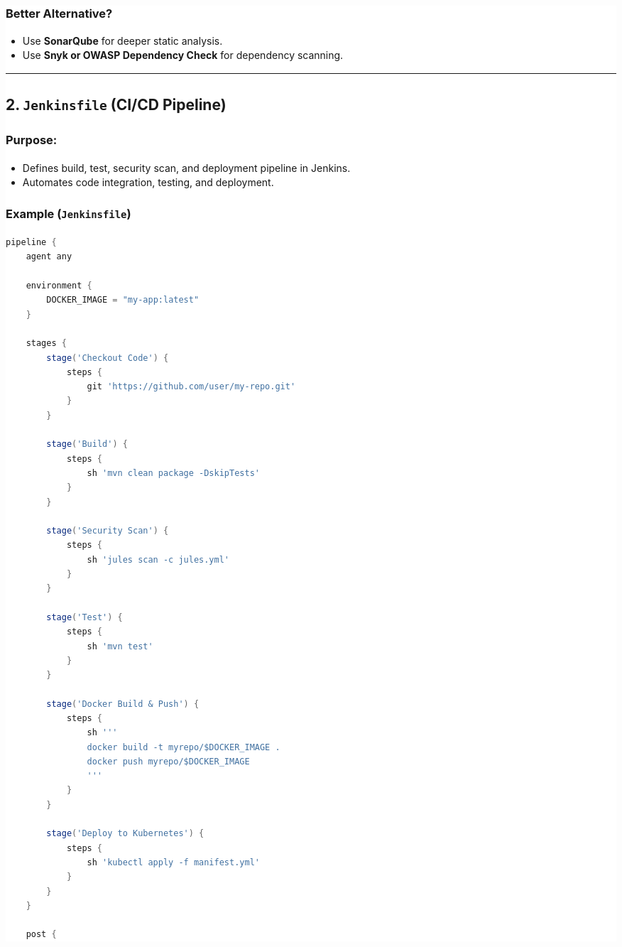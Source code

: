 ### **Better Alternative?**
- Use **SonarQube** for deeper static analysis.  
- Use **Snyk or OWASP Dependency Check** for dependency scanning.

---

## **2. `Jenkinsfile` (CI/CD Pipeline)**
### **Purpose:**  
- Defines build, test, security scan, and deployment pipeline in Jenkins.  
- Automates code integration, testing, and deployment.

### **Example (`Jenkinsfile`)**
```groovy
pipeline {
    agent any

    environment {
        DOCKER_IMAGE = "my-app:latest"
    }

    stages {
        stage('Checkout Code') {
            steps {
                git 'https://github.com/user/my-repo.git'
            }
        }

        stage('Build') {
            steps {
                sh 'mvn clean package -DskipTests'
            }
        }

        stage('Security Scan') {
            steps {
                sh 'jules scan -c jules.yml'
            }
        }

        stage('Test') {
            steps {
                sh 'mvn test'
            }
        }

        stage('Docker Build & Push') {
            steps {
                sh '''
                docker build -t myrepo/$DOCKER_IMAGE .
                docker push myrepo/$DOCKER_IMAGE
                '''
            }
        }

        stage('Deploy to Kubernetes') {
            steps {
                sh 'kubectl apply -f manifest.yml'
            }
        }
    }

    post {
```